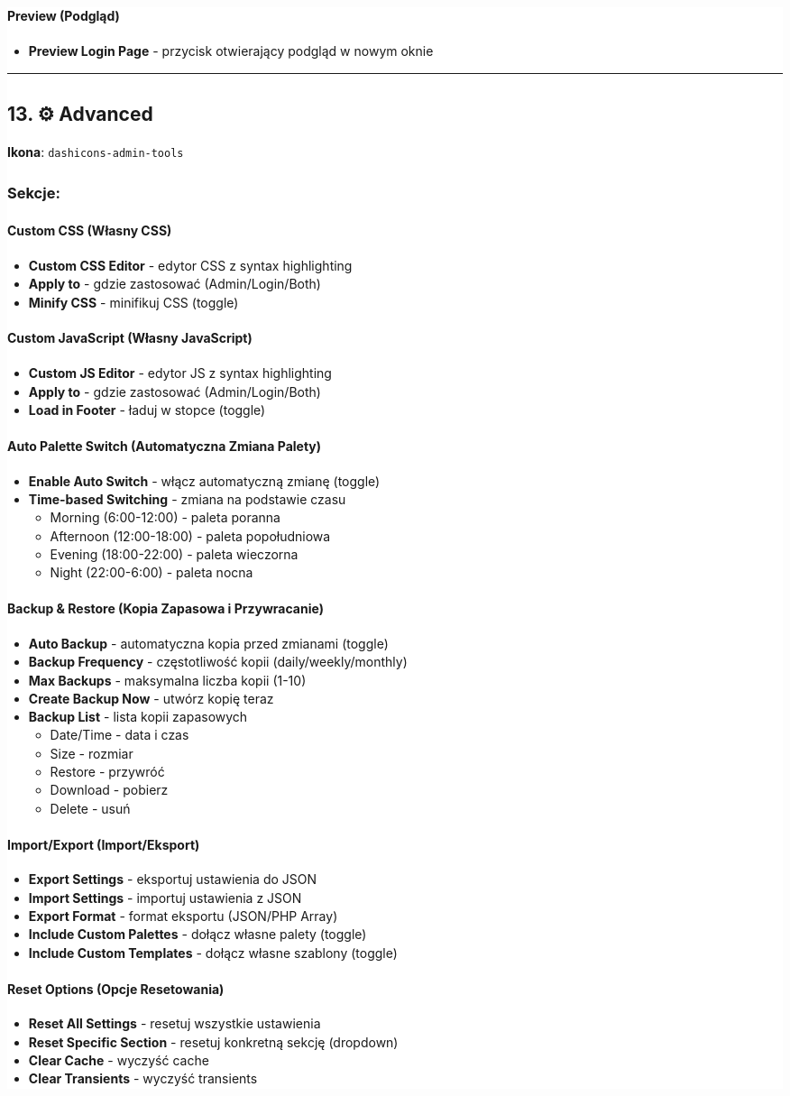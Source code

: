 #### Preview (Podgląd)
- **Preview Login Page** - przycisk otwierający podgląd w nowym oknie

---

## 13. ⚙️ Advanced

**Ikona**: `dashicons-admin-tools`

### Sekcje:

#### Custom CSS (Własny CSS)
- **Custom CSS Editor** - edytor CSS z syntax highlighting
- **Apply to** - gdzie zastosować (Admin/Login/Both)
- **Minify CSS** - minifikuj CSS (toggle)

#### Custom JavaScript (Własny JavaScript)
- **Custom JS Editor** - edytor JS z syntax highlighting
- **Apply to** - gdzie zastosować (Admin/Login/Both)
- **Load in Footer** - ładuj w stopce (toggle)

#### Auto Palette Switch (Automatyczna Zmiana Palety)
- **Enable Auto Switch** - włącz automatyczną zmianę (toggle)
- **Time-based Switching** - zmiana na podstawie czasu
  - Morning (6:00-12:00) - paleta poranna
  - Afternoon (12:00-18:00) - paleta popołudniowa
  - Evening (18:00-22:00) - paleta wieczorna
  - Night (22:00-6:00) - paleta nocna

#### Backup & Restore (Kopia Zapasowa i Przywracanie)
- **Auto Backup** - automatyczna kopia przed zmianami (toggle)
- **Backup Frequency** - częstotliwość kopii (daily/weekly/monthly)
- **Max Backups** - maksymalna liczba kopii (1-10)
- **Create Backup Now** - utwórz kopię teraz
- **Backup List** - lista kopii zapasowych
  - Date/Time - data i czas
  - Size - rozmiar
  - Restore - przywróć
  - Download - pobierz
  - Delete - usuń

#### Import/Export (Import/Eksport)
- **Export Settings** - eksportuj ustawienia do JSON
- **Import Settings** - importuj ustawienia z JSON
- **Export Format** - format eksportu (JSON/PHP Array)
- **Include Custom Palettes** - dołącz własne palety (toggle)
- **Include Custom Templates** - dołącz własne szablony (toggle)

#### Reset Options (Opcje Resetowania)
- **Reset All Settings** - resetuj wszystkie ustawienia
- **Reset Specific Section** - resetuj konkretną sekcję (dropdown)
- **Clear Cache** - wyczyść cache
- **Clear Transients** - wyczyść transients
